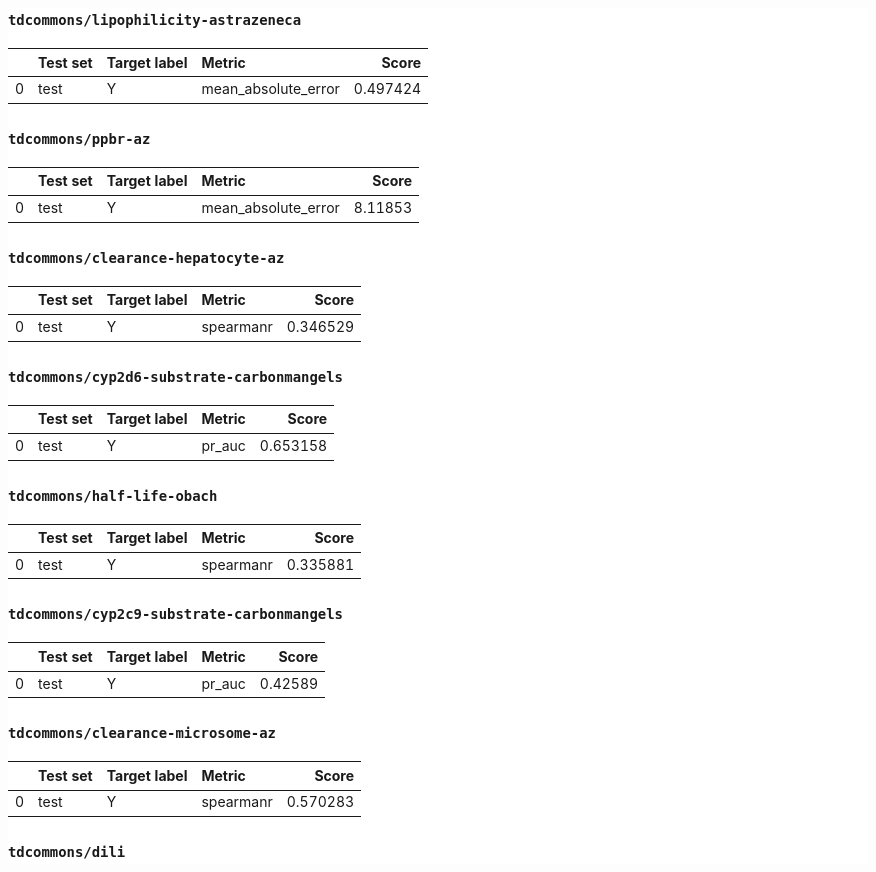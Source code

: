 
### `tdcommons/lipophilicity-astrazeneca`

|    | Test set   | Target label   | Metric              |    Score |
|---:|:-----------|:---------------|:--------------------|---------:|
|  0 | test       | Y              | mean_absolute_error | 0.497424 |


### `tdcommons/ppbr-az`

|    | Test set   | Target label   | Metric              |   Score |
|---:|:-----------|:---------------|:--------------------|--------:|
|  0 | test       | Y              | mean_absolute_error | 8.11853 |


### `tdcommons/clearance-hepatocyte-az`

|    | Test set   | Target label   | Metric    |    Score |
|---:|:-----------|:---------------|:----------|---------:|
|  0 | test       | Y              | spearmanr | 0.346529 |


### `tdcommons/cyp2d6-substrate-carbonmangels`

|    | Test set   | Target label   | Metric   |    Score |
|---:|:-----------|:---------------|:---------|---------:|
|  0 | test       | Y              | pr_auc   | 0.653158 |


### `tdcommons/half-life-obach`

|    | Test set   | Target label   | Metric    |    Score |
|---:|:-----------|:---------------|:----------|---------:|
|  0 | test       | Y              | spearmanr | 0.335881 |


### `tdcommons/cyp2c9-substrate-carbonmangels`

|    | Test set   | Target label   | Metric   |   Score |
|---:|:-----------|:---------------|:---------|--------:|
|  0 | test       | Y              | pr_auc   | 0.42589 |


### `tdcommons/clearance-microsome-az`

|    | Test set   | Target label   | Metric    |    Score |
|---:|:-----------|:---------------|:----------|---------:|
|  0 | test       | Y              | spearmanr | 0.570283 |


### `tdcommons/dili`
